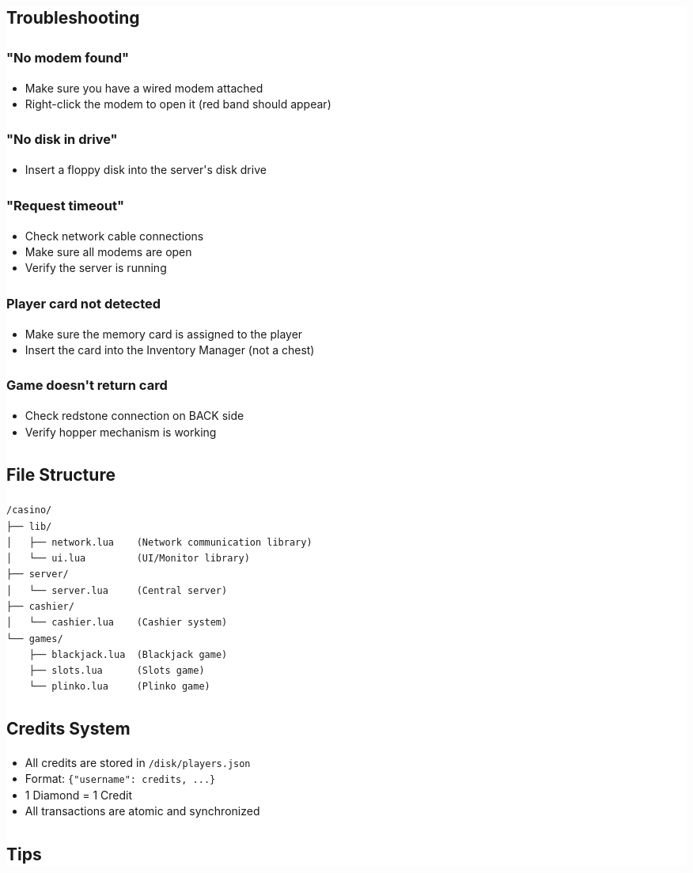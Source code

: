 ## Troubleshooting

### "No modem found"
- Make sure you have a wired modem attached
- Right-click the modem to open it (red band should appear)

### "No disk in drive"
- Insert a floppy disk into the server's disk drive

### "Request timeout"
- Check network cable connections
- Make sure all modems are open
- Verify the server is running

### Player card not detected
- Make sure the memory card is assigned to the player
- Insert the card into the Inventory Manager (not a chest)

### Game doesn't return card
- Check redstone connection on BACK side
- Verify hopper mechanism is working

## File Structure

```
/casino/
├── lib/
│   ├── network.lua    (Network communication library)
│   └── ui.lua         (UI/Monitor library)
├── server/
│   └── server.lua     (Central server)
├── cashier/
│   └── cashier.lua    (Cashier system)
└── games/
    ├── blackjack.lua  (Blackjack game)
    ├── slots.lua      (Slots game)
    └── plinko.lua     (Plinko game)
```

## Credits System

- All credits are stored in `/disk/players.json`
- Format: `{"username": credits, ...}`
- 1 Diamond = 1 Credit
- All transactions are atomic and synchronized

## Tips
